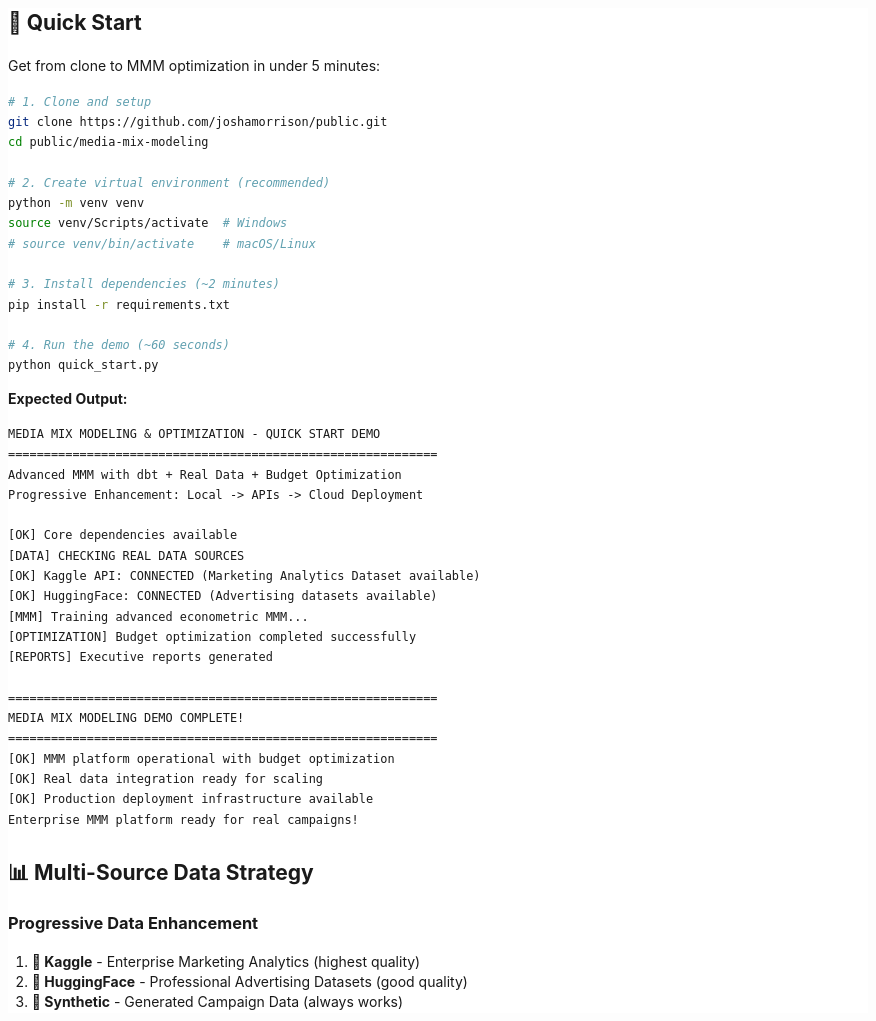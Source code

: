 ## 🚀 Quick Start

Get from clone to MMM optimization in under 5 minutes:

```bash
# 1. Clone and setup
git clone https://github.com/joshamorrison/public.git
cd public/media-mix-modeling

# 2. Create virtual environment (recommended)
python -m venv venv
source venv/Scripts/activate  # Windows
# source venv/bin/activate    # macOS/Linux

# 3. Install dependencies (~2 minutes)
pip install -r requirements.txt

# 4. Run the demo (~60 seconds)
python quick_start.py
```

**Expected Output:**
```
MEDIA MIX MODELING & OPTIMIZATION - QUICK START DEMO
============================================================
Advanced MMM with dbt + Real Data + Budget Optimization
Progressive Enhancement: Local -> APIs -> Cloud Deployment

[OK] Core dependencies available
[DATA] CHECKING REAL DATA SOURCES
[OK] Kaggle API: CONNECTED (Marketing Analytics Dataset available)
[OK] HuggingFace: CONNECTED (Advertising datasets available)
[MMM] Training advanced econometric MMM...
[OPTIMIZATION] Budget optimization completed successfully
[REPORTS] Executive reports generated

============================================================
MEDIA MIX MODELING DEMO COMPLETE!
============================================================
[OK] MMM platform operational with budget optimization
[OK] Real data integration ready for scaling
[OK] Production deployment infrastructure available
Enterprise MMM platform ready for real campaigns!
```

## 📊 Multi-Source Data Strategy

### **Progressive Data Enhancement**
1. **🥇 Kaggle** - Enterprise Marketing Analytics (highest quality)
2. **🥈 HuggingFace** - Professional Advertising Datasets (good quality)  
3. **🥉 Synthetic** - Generated Campaign Data (always works)
